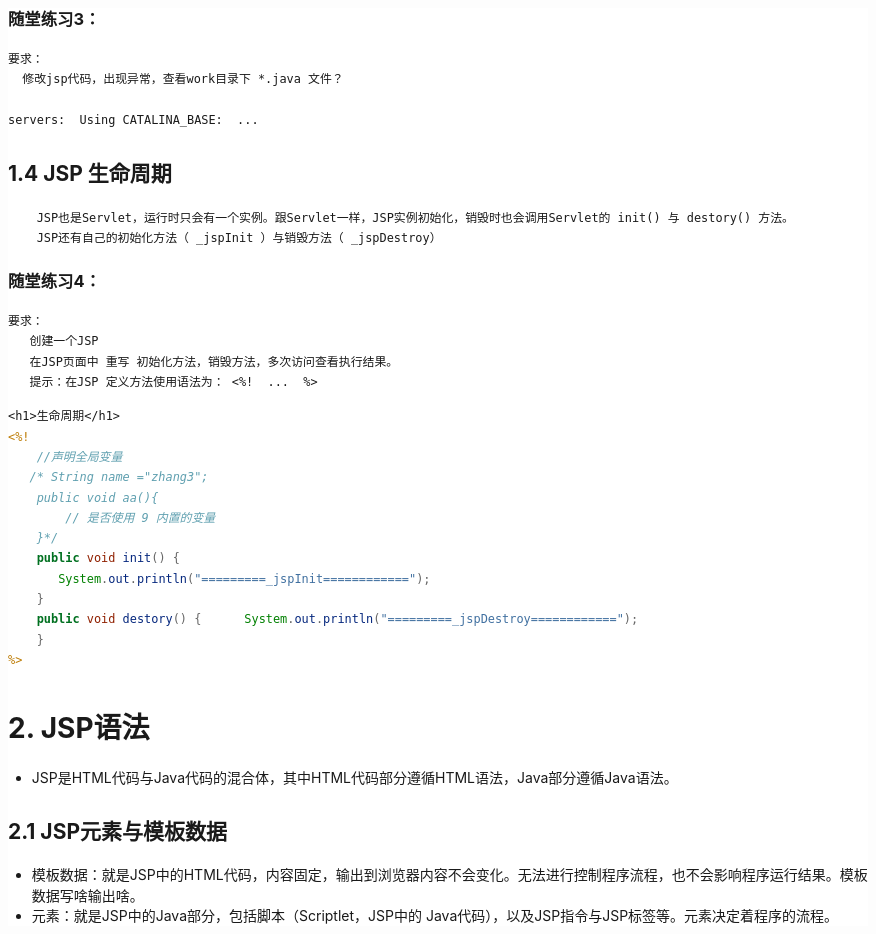 

### 随堂练习3：

```
要求：
  修改jsp代码，出现异常，查看work目录下 *.java 文件？
  
servers:  Using CATALINA_BASE:  ...
```

## 1.4 JSP 生命周期

```
	JSP也是Servlet，运行时只会有一个实例。跟Servlet一样，JSP实例初始化，销毁时也会调用Servlet的 init() 与 destory() 方法。
	JSP还有自己的初始化方法（ _jspInit ）与销毁方法（ _jspDestroy）
```

### 随堂练习4：

```
要求：
   创建一个JSP
   在JSP页面中 重写 初始化方法，销毁方法，多次访问查看执行结果。
   提示：在JSP 定义方法使用语法为： <%!  ...  %>
```

```jsp
<h1>生命周期</h1>
<%!
    //声明全局变量
   /* String name ="zhang3";
    public void aa(){
        // 是否使用 9 内置的变量
    }*/
    public void init() {
       System.out.println("=========_jspInit============");
    }
    public void destory() {      System.out.println("=========_jspDestroy============");
    }
%>
```

# 2. JSP语法

- JSP是HTML代码与Java代码的混合体，其中HTML代码部分遵循HTML语法，Java部分遵循Java语法。

## 2.1 JSP元素与模板数据

- 模板数据：就是JSP中的HTML代码，内容固定，输出到浏览器内容不会变化。无法进行控制程序流程，也不会影响程序运行结果。模板数据写啥输出啥。
- 元素：就是JSP中的Java部分，包括脚本（Scriptlet，JSP中的 Java代码），以及JSP指令与JSP标签等。元素决定着程序的流程。


